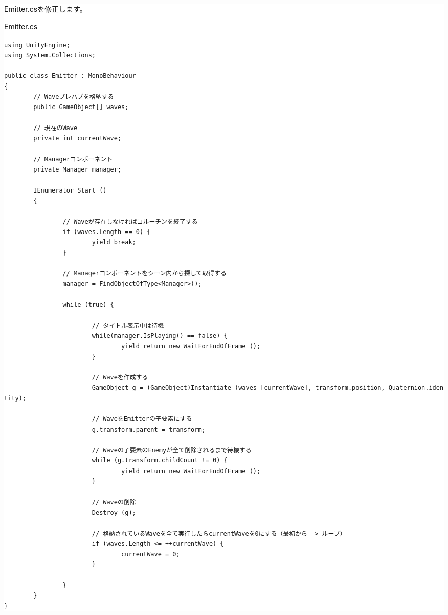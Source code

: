 </div>

Emitter.csを修正します。

<div class="source-code">

Emitter.cs

``` {.source}
using UnityEngine;
using System.Collections;

public class Emitter : MonoBehaviour
{
        // Waveプレハブを格納する
        public GameObject[] waves;

        // 現在のWave
        private int currentWave;

        // Managerコンポーネント
        private Manager manager;

        IEnumerator Start ()
        {

                // Waveが存在しなければコルーチンを終了する
                if (waves.Length == 0) {
                        yield break;
                }

                // Managerコンポーネントをシーン内から探して取得する
                manager = FindObjectOfType<Manager>();

                while (true) {

                        // タイトル表示中は待機
                        while(manager.IsPlaying() == false) {
                                yield return new WaitForEndOfFrame ();
                        }

                        // Waveを作成する
                        GameObject g = (GameObject)Instantiate (waves [currentWave], transform.position, Quaternion.identity);

                        // WaveをEmitterの子要素にする
                        g.transform.parent = transform;

                        // Waveの子要素のEnemyが全て削除されるまで待機する
                        while (g.transform.childCount != 0) {
                                yield return new WaitForEndOfFrame ();
                        }

                        // Waveの削除
                        Destroy (g);

                        // 格納されているWaveを全て実行したらcurrentWaveを0にする（最初から -> ループ）
                        if (waves.Length <= ++currentWave) {
                                currentWave = 0;
                        }

                }
        }
}
```
